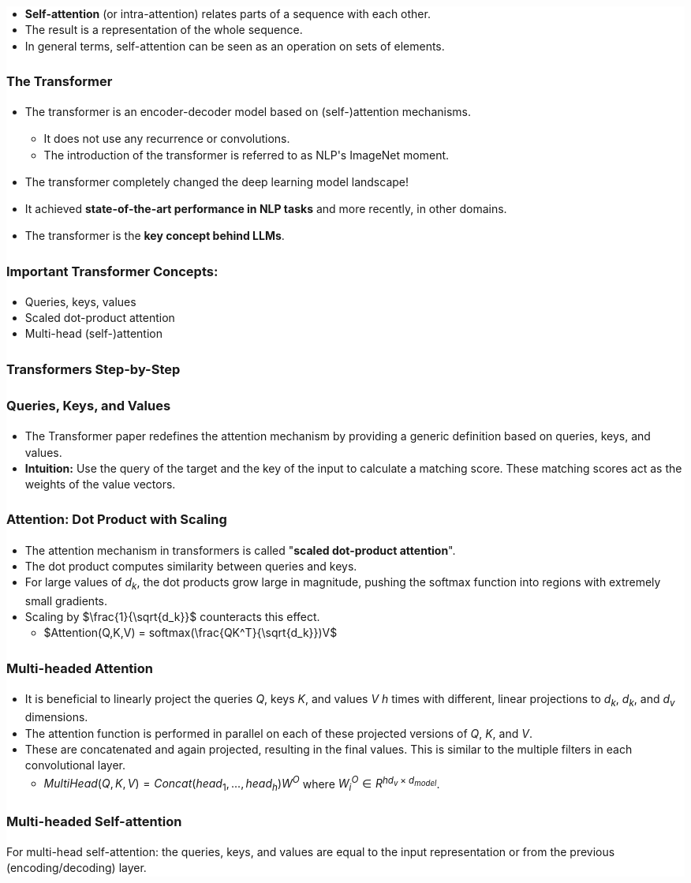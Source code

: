 - **Self-attention** (or intra-attention) relates parts of a sequence with each other.
- The result is a representation of the whole sequence.
- In general terms, self-attention can be seen as an operation on sets of elements.

### **The Transformer**

- The transformer is an encoder-decoder model based on (self-)attention mechanisms.
    
    - It does not use any recurrence or convolutions.
    - The introduction of the transformer is referred to as NLP's ImageNet moment.
- The transformer completely changed the deep learning model landscape!
    
- It achieved **state-of-the-art performance in NLP tasks** and more recently, in other domains.
    
- The transformer is the **key concept behind LLMs**.
    

### **Important Transformer Concepts:**

- Queries, keys, values
- Scaled dot-product attention
- Multi-head (self-)attention

### **Transformers Step-by-Step**

### **Queries, Keys, and Values**

- The Transformer paper redefines the attention mechanism by providing a generic definition based on queries, keys, and values.
- **Intuition:** Use the query of the target and the key of the input to calculate a matching score. These matching scores act as the weights of the value vectors.

### **Attention: Dot Product with Scaling**

- The attention mechanism in transformers is called "**scaled dot-product attention**".
- The dot product computes similarity between queries and keys.
- For large values of $d_k$, the dot products grow large in magnitude, pushing the softmax function into regions with extremely small gradients.
- Scaling by $\frac{1}{\sqrt{d_k}}$ counteracts this effect.
    - $Attention(Q,K,V) = softmax(\frac{QK^T}{\sqrt{d_k}})V$

### **Multi-headed Attention**

- It is beneficial to linearly project the queries $Q$, keys $K$, and values $V$ $h$ times with different, linear projections to $d_k$, $d_k$, and $d_v$ dimensions.
- The attention function is performed in parallel on each of these projected versions of $Q$, $K$, and $V$.
- These are concatenated and again projected, resulting in the final values. This is similar to the multiple filters in each convolutional layer.
    - $MultiHead(Q, K, V) = Concat(head_1,...,head_h)W^O$ where $W^O_i \in R^{hd_v \times d_{model}}$.

### **Multi-headed Self-attention**

For multi-head self-attention: the queries, keys, and values are equal to the input representation or from the previous (encoding/decoding) layer.
